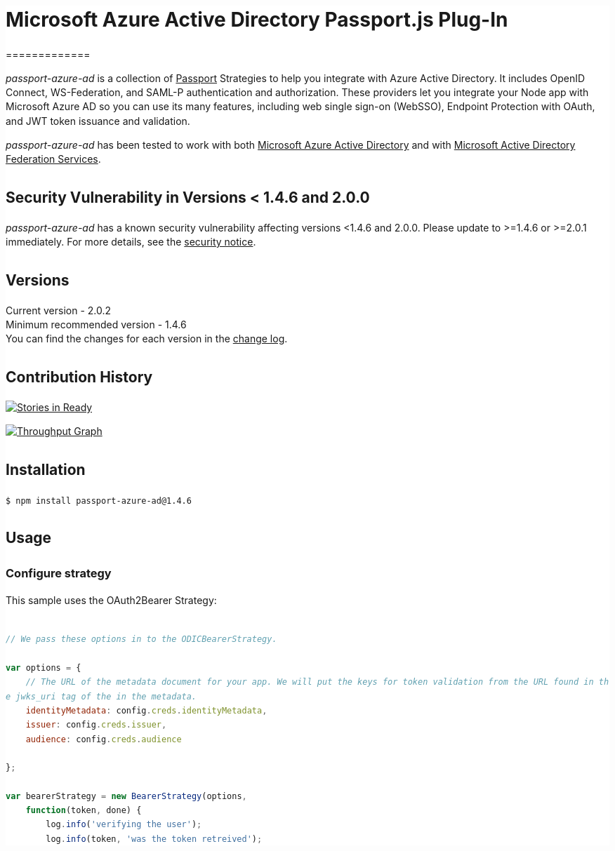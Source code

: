 
# Microsoft Azure Active Directory Passport.js Plug-In
=============

_passport-azure-ad_ is a collection of [Passport](http://passportjs.org/) Strategies 
to help you integrate with Azure Active Directory. It includes OpenID Connect, 
WS-Federation, and SAML-P authentication and authorization. These providers let you 
integrate your Node app with Microsoft Azure AD so you can use its many features, 
including web single sign-on (WebSSO), Endpoint Protection with OAuth, and JWT token 
issuance and validation.

_passport-azure-ad_ has been tested to work with both [Microsoft Azure Active Directory](https://azure.microsoft.com/en-us/services/active-directory/) 
and with [Microsoft Active Directory Federation Services](http://en.wikipedia.org/wiki/Active_Directory_Federation_Services).

## Security Vulnerability in Versions < 1.4.6 and 2.0.0
_passport-azure-ad_ has a known security vulnerability affecting versions <1.4.6 and 2.0.0. Please update to >=1.4.6 or >=2.0.1 immediately. For more details, see the [security notice](https://github.com/AzureAD/passport-azure-ad/blob/master/SECURITY-NOTICE.MD).

## Versions
Current version - 2.0.2  
Minimum  recommended version - 1.4.6  
You can find the changes for each version in the [change log](https://github.com/AzureAD/passport-azure-ad/blob/master/CHANGELOG.md).

## Contribution History

[![Stories in Ready](https://badge.waffle.io/AzureAD/passport-azure-ad.png?label=ready&title=Ready)](https://waffle.io/AzureAD/passport-azure-ad)

[![Throughput Graph](https://graphs.waffle.io/AzureAD/passport-azure-ad/throughput.svg)](https://waffle.io/AzureAD/passport-azure-ad/metrics)

## Installation

    $ npm install passport-azure-ad@1.4.6

## Usage

### Configure strategy

This sample uses the OAuth2Bearer Strategy:

```javascript

// We pass these options in to the ODICBearerStrategy.

var options = {
    // The URL of the metadata document for your app. We will put the keys for token validation from the URL found in the jwks_uri tag of the in the metadata.
    identityMetadata: config.creds.identityMetadata,
    issuer: config.creds.issuer,
    audience: config.creds.audience

};

var bearerStrategy = new BearerStrategy(options,
    function(token, done) {
        log.info('verifying the user');
        log.info(token, 'was the token retreived');
```
